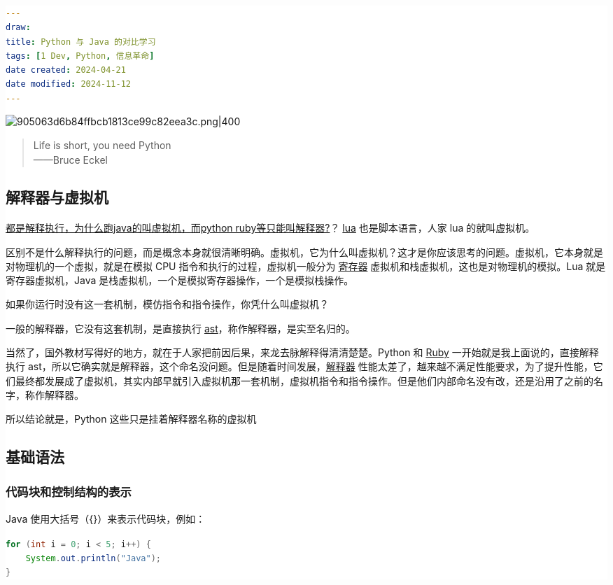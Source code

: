 ```yaml
---
draw:
title: Python 与 Java 的对比学习
tags: [1 Dev, Python, 信息革命]
date created: 2024-04-21
date modified: 2024-11-12
---
```


![905063d6b84ffbcb1813ce99c82eea3c.png|400](https://imagehosting4picgo.oss-cn-beijing.aliyuncs.com/imagehosting/fix-dir%2Fliuyishou%2Ftmp%2F2024%2F04%2F21%2F15-45-05-d47b1fe071104587f73c8abde6155188-905063d6b84ffbcb1813ce99c82eea3c-3222f7.png?x-oss-process=image/resize,l_400)

> Life is short, you need Python  
> ——Bruce Eckel



## 解释器与虚拟机

[都是解释执行，为什么跑java的叫虚拟机，而python ruby等只能叫解释器?](https://www.zhihu.com/question/647430973/answer/3440440306)？
[lua](https://www.zhihu.com/search?q=lua&search_source=Entity&hybrid_search_source=Entity&hybrid_search_extra=%7B%22sourceType%22%3A%22answer%22%2C%22sourceId%22%3A3440440306%7D) 也是脚本语言，人家 lua 的就叫虚拟机。

区别不是什么解释执行的问题，而是概念本身就很清晰明确。虚拟机，它为什么叫虚拟机？这才是你应该思考的问题。虚拟机，它本身就是对物理机的一个虚拟，就是在模拟 CPU 指令和执行的过程，虚拟机一般分为 [寄存器](https://www.zhihu.com/search?q=%E5%AF%84%E5%AD%98%E5%99%A8&search_source=Entity&hybrid_search_source=Entity&hybrid_search_extra=%7B%22sourceType%22%3A%22answer%22%2C%22sourceId%22%3A3440440306%7D) 虚拟机和栈虚拟机，这也是对物理机的模拟。Lua 就是寄存器虚拟机，Java 是栈虚拟机，一个是模拟寄存器操作，一个是模拟栈操作。

如果你运行时没有这一套机制，模仿指令和指令操作，你凭什么叫虚拟机？

一般的解释器，它没有这套机制，是直接执行 [ast](https://www.zhihu.com/search?q=ast&search_source=Entity&hybrid_search_source=Entity&hybrid_search_extra=%7B%22sourceType%22%3A%22answer%22%2C%22sourceId%22%3A3440440306%7D)，称作解释器，是实至名归的。

当然了，国外教材写得好的地方，就在于人家把前因后果，来龙去脉解释得清清楚楚。Python 和 [Ruby](https://www.zhihu.com/search?q=Ruby&search_source=Entity&hybrid_search_source=Entity&hybrid_search_extra=%7B%22sourceType%22%3A%22answer%22%2C%22sourceId%22%3A3440440306%7D) 一开始就是我上面说的，直接解释执行 ast，所以它确实就是解释器，这个命名没问题。但是随着时间发展，[解释器](https://www.zhihu.com/search?q=%E8%A7%A3%E9%87%8A%E5%99%A8&search_source=Entity&hybrid_search_source=Entity&hybrid_search_extra=%7B%22sourceType%22%3A%22answer%22%2C%22sourceId%22%3A3440440306%7D) 性能太差了，越来越不满足性能要求，为了提升性能，它们最终都发展成了虚拟机，其实内部早就引入虚拟机那一套机制，虚拟机指令和指令操作。但是他们内部命名没有改，还是沿用了之前的名字，称作解释器。

所以结论就是，Python 这些只是挂着解释器名称的虚拟机

## 基础语法

### 代码块和控制结构的表示

Java 使用大括号（{}）来表示代码块，例如：

```java
for (int i = 0; i < 5; i++) {
    System.out.println("Java");
}
```
